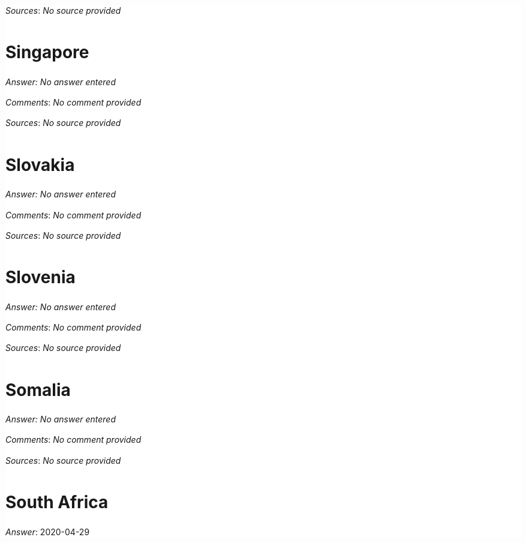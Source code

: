 *Sources*:
*No source provided*



# Singapore 

*Answer:* *No answer entered* 

*Comments*:
*No comment provided* 

*Sources*:
*No source provided*



# Slovakia 

*Answer:* *No answer entered* 

*Comments*:
*No comment provided* 

*Sources*:
*No source provided*



# Slovenia 

*Answer:* *No answer entered* 

*Comments*:
*No comment provided* 

*Sources*:
*No source provided*



# Somalia 

*Answer:* *No answer entered* 

*Comments*:
*No comment provided* 

*Sources*:
*No source provided*



# South Africa 
*Answer*: 2020-04-29 
